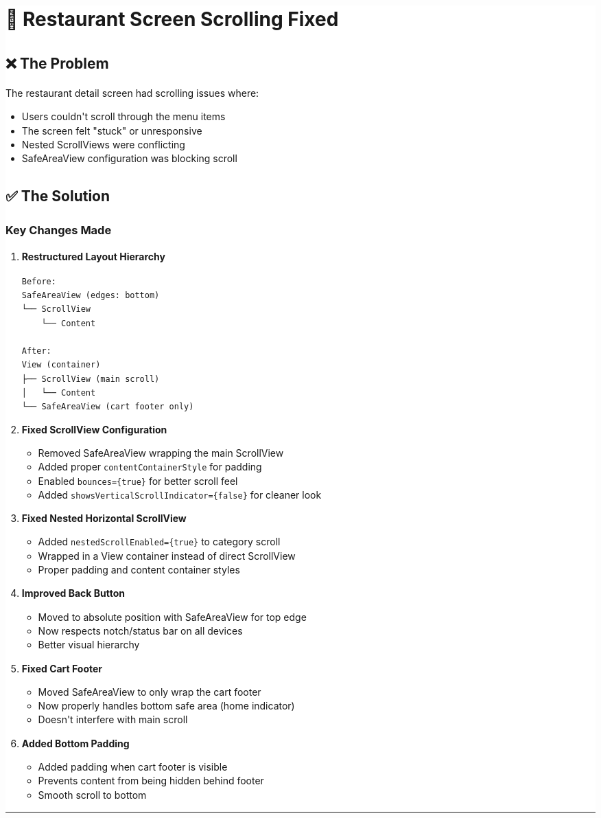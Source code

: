 # 🔧 Restaurant Screen Scrolling Fixed

## ❌ The Problem

The restaurant detail screen had scrolling issues where:
- Users couldn't scroll through the menu items
- The screen felt "stuck" or unresponsive
- Nested ScrollViews were conflicting
- SafeAreaView configuration was blocking scroll

## ✅ The Solution

### Key Changes Made

1. **Restructured Layout Hierarchy**
   ```
   Before:
   SafeAreaView (edges: bottom)
   └── ScrollView
       └── Content
   
   After:
   View (container)
   ├── ScrollView (main scroll)
   │   └── Content
   └── SafeAreaView (cart footer only)
   ```

2. **Fixed ScrollView Configuration**
   - Removed SafeAreaView wrapping the main ScrollView
   - Added proper `contentContainerStyle` for padding
   - Enabled `bounces={true}` for better scroll feel
   - Added `showsVerticalScrollIndicator={false}` for cleaner look

3. **Fixed Nested Horizontal ScrollView**
   - Added `nestedScrollEnabled={true}` to category scroll
   - Wrapped in a View container instead of direct ScrollView
   - Proper padding and content container styles

4. **Improved Back Button**
   - Moved to absolute position with SafeAreaView for top edge
   - Now respects notch/status bar on all devices
   - Better visual hierarchy

5. **Fixed Cart Footer**
   - Moved SafeAreaView to only wrap the cart footer
   - Now properly handles bottom safe area (home indicator)
   - Doesn't interfere with main scroll

6. **Added Bottom Padding**
   - Added padding when cart footer is visible
   - Prevents content from being hidden behind footer
   - Smooth scroll to bottom

---